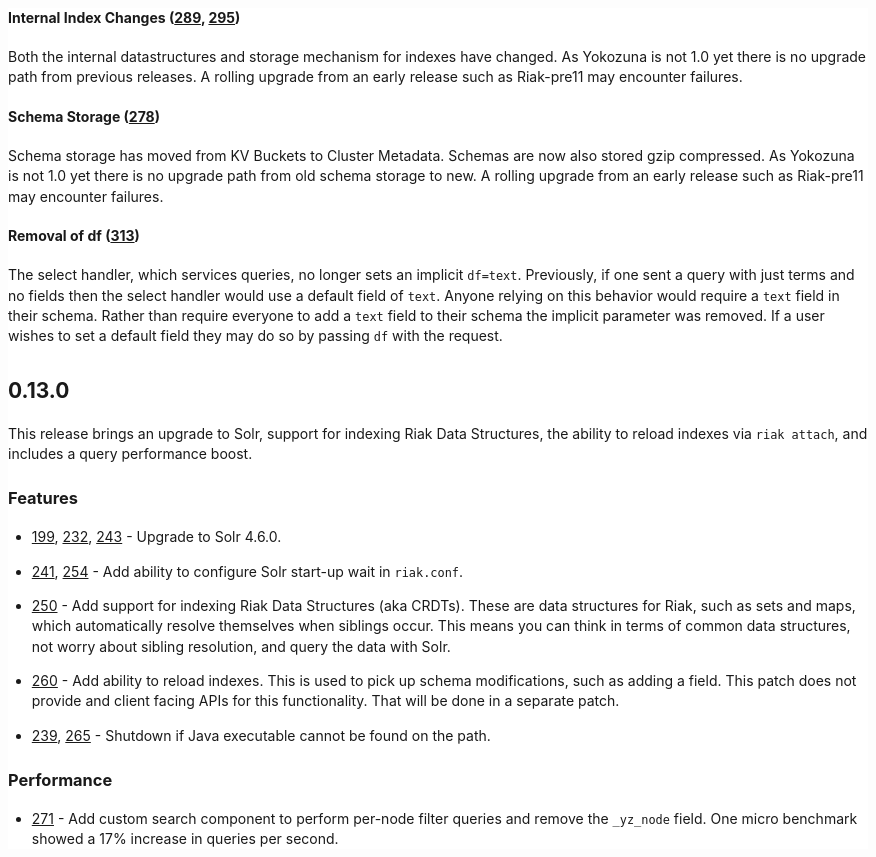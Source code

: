 #### Internal Index Changes ([289][], [295][]) ####

Both the internal datastructures and storage mechanism for indexes
have changed. As Yokozuna is not 1.0 yet there is no upgrade path from
previous releases. A rolling upgrade from an early release such as
Riak-pre11 may encounter failures.

#### Schema Storage ([278][]) ####

Schema storage has moved from KV Buckets to Cluster Metadata. Schemas
are now also stored gzip compressed. As Yokozuna is not 1.0 yet there
is no upgrade path from old schema storage to new. A rolling upgrade
from an early release such as Riak-pre11 may encounter failures.

#### Removal of df ([313][]) ####

The select handler, which services queries, no longer sets an implicit
`df=text`. Previously, if one sent a query with just terms and no
fields then the select handler would use a default field of
`text`. Anyone relying on this behavior would require a `text` field
in their schema. Rather than require everyone to add a `text` field to
their schema the implicit parameter was removed. If a user wishes to
set a default field they may do so by passing `df` with the request.

[233]: https://github.com/basho/yokozuna/issues/233
[234]: https://github.com/basho/yokozuna/pull/234
[249]: https://github.com/basho/yokozuna/issues/249
[253]: https://github.com/basho/yokozuna/issues/253
[258]: https://github.com/basho/yokozuna/issues/258
[273]: https://github.com/basho/yokozuna/issues/273
[274]: https://github.com/basho/yokozuna/pull/274
[275]: https://github.com/basho/yokozuna/pull/275
[276]: https://github.com/basho/yokozuna/pull/276
[277]: https://github.com/basho/yokozuna/pull/277
[278]: https://github.com/basho/yokozuna/pull/278
[281]: https://github.com/basho/yokozuna/pull/281
[282]: https://github.com/basho/yokozuna/pull/282
[283]: https://github.com/basho/yokozuna/pull/283
[284]: https://github.com/basho/yokozuna/pull/284
[285]: https://github.com/basho/yokozuna/pull/285
[286]: https://github.com/basho/yokozuna/pull/286
[287]: https://github.com/basho/yokozuna/pull/287
[288]: https://github.com/basho/yokozuna/issues/288
[289]: https://github.com/basho/yokozuna/pull/289
[293]: https://github.com/basho/yokozuna/pull/293
[294]: https://github.com/basho/yokozuna/pull/294
[295]: https://github.com/basho/yokozuna/pull/295
[301]: https://github.com/basho/yokozuna/pull/301
[303]: https://github.com/basho/yokozuna/pull/303
[308]: https://github.com/basho/yokozuna/pull/308
[311]: https://github.com/basho/yokozuna/pull/311
[313]: https://github.com/basho/yokozuna/pull/313
[314]: https://github.com/basho/yokozuna/issues/314
[315]: https://github.com/basho/yokozuna/pull/315


0.13.0
------

This release brings an upgrade to Solr, support for indexing Riak Data
Structures, the ability to reload indexes via `riak attach`, and
includes a query performance boost.

### Features ###

* [199][], [232][], [243][] - Upgrade to Solr 4.6.0.

* [241][], [254][] - Add ability to configure Solr start-up wait in `riak.conf`.

* [250][] - Add support for indexing Riak Data Structures (aka
  CRDTs). These are data structures for Riak, such as sets and maps,
  which automatically resolve themselves when siblings occur. This
  means you can think in terms of common data structures, not worry
  about sibling resolution, and query the data with Solr.

* [260][] - Add ability to reload indexes. This is used to pick up
  schema modifications, such as adding a field. This patch does not
  provide and client facing APIs for this functionality. That will be
  done in a separate patch.

* [239][], [265][] - Shutdown if Java executable cannot be found on
  the path.

### Performance ###

* [271][] - Add custom search component to perform per-node filter
  queries and remove the `_yz_node` field. One micro benchmark showed
  a 17% increase in queries per second.


[146]: https://github.com/basho/yokozuna/issues/146
[211]: https://github.com/basho/yokozuna/issues/211
[218]: https://github.com/basho/yokozuna/issues/218
[248]: https://github.com/basho/yokozuna/issues/248
[270]: https://github.com/basho/yokozuna/issues/270
[292]: https://github.com/basho/yokozuna/issues/292
[312]: https://github.com/basho/yokozuna/issues/312
[316]: https://github.com/basho/yokozuna/issues/316n
[320]: https://github.com/basho/yokozuna/issues/320
[330]: https://github.com/basho/yokozuna/issues/330
[343]: https://github.com/basho/yokozuna/issues/343
[348]: https://github.com/basho/yokozuna/pull/348
[349]: https://github.com/basho/yokozuna/pull/349
[350]: https://github.com/basho/yokozuna/pull/350
[351]: https://github.com/basho/yokozuna/pull/351
[352]: https://github.com/basho/yokozuna/issues/352
[353]: https://github.com/basho/yokozuna/issues/353
[354]: https://github.com/basho/yokozuna/pull/354
[356]: https://github.com/basho/yokozuna/issues/356
[357]: https://github.com/basho/yokozuna/pull/357
[358]: https://github.com/basho/yokozuna/pull/358
[359]: https://github.com/basho/yokozuna/issues/359
[360]: https://github.com/basho/yokozuna/issues/360
[361]: https://github.com/basho/yokozuna/pull/361
[363]: https://github.com/basho/yokozuna/pull/363
[364]: https://github.com/basho/yokozuna/pull/364
[367]: https://github.com/basho/yokozuna/issues/367
[368]: https://github.com/basho/yokozuna/pull/368
[369]: https://github.com/basho/yokozuna/pull/369
[370]: https://github.com/basho/yokozuna/issues/370
[371]: https://github.com/basho/yokozuna/pull/371
[375]: https://github.com/basho/yokozuna/pull/375
[376]: https://github.com/basho/yokozuna/issues/376
[379]: https://github.com/basho/yokozuna/pull/379
[381]: https://github.com/basho/yokozuna/pull/381
[383]: https://github.com/basho/yokozuna/issues/383
[385]: https://github.com/basho/yokozuna/pull/385
[386]: https://github.com/basho/yokozuna/pull/386
[387]: https://github.com/basho/yokozuna/issues/387
[388]: https://github.com/basho/yokozuna/pull/388
[393]: https://github.com/basho/yokozuna/pull/393
[394]: https://github.com/basho/yokozuna/pull/394
[395]: https://github.com/basho/yokozuna/issues/395
[397]: https://github.com/basho/yokozuna/pull/397
[396]: https://github.com/basho/yokozuna/pull/396
[398]: https://github.com/basho/yokozuna/pull/398
[404]: https://github.com/basho/yokozuna/pull/404
[405]: https://github.com/basho/yokozuna/pull/405
[318]: https://github.com/basho/yokozuna/pull/318
[321]: https://github.com/basho/yokozuna/issues/321
[322]: https://github.com/basho/yokozuna/pull/322
[323]: https://github.com/basho/yokozuna/pull/323
[325]: https://github.com/basho/yokozuna/pull/325
[332]: https://github.com/basho/yokozuna/issues/332
[333]: https://github.com/basho/yokozuna/pull/333
[335]: https://github.com/basho/yokozuna/pull/335
[336]: https://github.com/basho/yokozuna/issues/336
[337]: https://github.com/basho/yokozuna/pull/337
[338]: https://github.com/basho/yokozuna/pull/338
[339]: https://github.com/basho/yokozuna/pull/339
[340]: https://github.com/basho/yokozuna/pull/340
[341]: https://github.com/basho/yokozuna/pull/341
[344]: https://github.com/basho/yokozuna/pull/344
[345]: https://github.com/basho/yokozuna/pull/345
[199]: https://github.com/basho/yokozuna/issues/199
[232]: https://github.com/basho/yokozuna/pull/232
[239]: https://github.com/basho/yokozuna/issues/239
[241]: https://github.com/basho/yokozuna/pull/241
[243]: https://github.com/basho/yokozuna/pull/243
[244]: https://github.com/basho/yokozuna/pull/244
[245]: https://github.com/basho/yokozuna/issues/245
[247]: https://github.com/basho/yokozuna/pull/247
[250]: https://github.com/basho/yokozuna/pull/250
[254]: https://github.com/basho/yokozuna/pull/254
[255]: https://github.com/basho/yokozuna/pull/255
[256]: https://github.com/basho/yokozuna/pull/256
[257]: https://github.com/basho/yokozuna/pull/257
[260]: https://github.com/basho/yokozuna/pull/260
[262]: https://github.com/basho/yokozuna/pull/262
[264]: https://github.com/basho/yokozuna/pull/264
[265]: https://github.com/basho/yokozuna/pull/265
[267]: https://github.com/basho/yokozuna/pull/267
[271]: https://github.com/basho/yokozuna/pull/271
[ADMIN]: https://github.com/basho/yokozuna/blob/develop/docs/ADMIN.md
[176]: https://github.com/basho/yokozuna/issues/176
[186]: https://github.com/basho/yokozuna/issues/186
[189]: https://github.com/basho/yokozuna/issues/189
[205]: https://github.com/basho/yokozuna/pull/205
[210]: https://github.com/basho/yokozuna/pull/210
[216]: https://github.com/basho/yokozuna/pull/216
[217]: https://github.com/basho/yokozuna/pull/217
[220]: https://github.com/basho/yokozuna/pull/220
[221]: https://github.com/basho/yokozuna/issues/221
[228]: https://github.com/basho/yokozuna/pull/228
[229]: https://github.com/basho/yokozuna/pull/229
[230]: https://github.com/basho/yokozuna/pull/230
[231]: https://github.com/basho/yokozuna/pull/231
[235]: https://github.com/basho/yokozuna/pull/235
[236]: https://github.com/basho/yokozuna/pull/236
[237]: https://github.com/basho/yokozuna/pull/237
[238]: https://github.com/basho/yokozuna/pull/238
[240]: https://github.com/basho/yokozuna/pull/240
[106]: https://github.com/basho/yokozuna/issues/106
[132]: https://github.com/basho/yokozuna/issues/132
[145]: https://github.com/basho/yokozuna/pull/145
[157]: https://github.com/basho/yokozuna/issues/157
[177]: https://github.com/basho/yokozuna/issues/177
[203]: https://github.com/basho/yokozuna/pull/203
[204]: https://github.com/basho/yokozuna/pull/204
[202]: https://github.com/basho/yokozuna/pull/202
[206]: https://github.com/basho/yokozuna/pull/206
[208]: https://github.com/basho/yokozuna/pull/208
[209]: https://github.com/basho/yokozuna/issues/209
[212]: https://github.com/basho/yokozuna/pull/212
[213]: https://github.com/basho/yokozuna/pull/213
[214]: https://github.com/basho/yokozuna/pull/214
[222]: https://github.com/basho/yokozuna/pull/222
[223]: https://github.com/basho/yokozuna/pull/223
[224]: https://github.com/basho/yokozuna/pull/224
[225]: https://github.com/basho/yokozuna/pull/225
[226]: https://github.com/basho/yokozuna/pull/226
[107]: https://github.com/basho/yokozuna/issues/107
[108]: https://github.com/basho/yokozuna/issues/108
[129]: https://github.com/basho/yokozuna/issues/129
[150]: https://github.com/basho/yokozuna/issues/150
[165]: https://github.com/basho/yokozuna/issues/165
[171]: https://github.com/basho/yokozuna/pull/171
[172]: https://github.com/basho/yokozuna/pull/172
[173]: https://github.com/basho/yokozuna/pull/173
[175]: https://github.com/basho/yokozuna/pull/175
[179]: https://github.com/basho/yokozuna/pull/179
[180]: https://github.com/basho/yokozuna/pull/180
[182]: https://github.com/basho/yokozuna/pull/182
[184]: https://github.com/basho/yokozuna/pull/184
[188]: https://github.com/basho/yokozuna/pull/188
[190]: https://github.com/basho/yokozuna/pull/190
[192]: https://github.com/basho/yokozuna/issues/192
[193]: https://github.com/basho/yokozuna/pull/193
[194]: https://github.com/basho/yokozuna/pull/194
[195]: https://github.com/basho/yokozuna/pull/195
[196]: https://github.com/basho/yokozuna/pull/196
[197]: https://github.com/basho/yokozuna/pull/197
[198]: https://github.com/basho/yokozuna/pull/198
[200]: https://github.com/basho/yokozuna/issues/200
[201]: https://github.com/basho/yokozuna/pull/201
[60]: https://github.com/basho/yokozuna/issues/60
[144]: https://github.com/basho/yokozuna/pull/144
[153]: https://github.com/basho/yokozuna/pull/153
[154]: https://github.com/basho/yokozuna/issues/154
[155]: https://github.com/basho/yokozuna/issues/155
[156]: https://github.com/basho/yokozuna/issues/156
[158]: https://github.com/basho/yokozuna/pull/158
[159]: https://github.com/basho/yokozuna/pull/159
[161]: https://github.com/basho/yokozuna/pull/161
[162]: https://github.com/basho/yokozuna/pull/162
[163]: https://github.com/basho/yokozuna/pull/163
[164]: https://github.com/basho/yokozuna/pull/164
[166]: https://github.com/basho/yokozuna/pull/166
[167]: https://github.com/basho/yokozuna/pull/167
[169]: https://github.com/basho/yokozuna/pull/169
[kv-596]: https://github.com/basho/riak_kv/pull/596
[kv-654]: https://github.com/basho/riak_kv/pull/654
[pb-51]: https://github.com/basho/riak_pb/pull/51
[riak-375]: https://github.com/basho/riak/pull/375
[riakc-112]: https://github.com/basho/riak-erlang-client/pull/112
[40]: https://github.com/basho/yokozuna/issues/40
[126]: https://github.com/basho/yokozuna/issues/126
[134]: https://github.com/basho/yokozuna/issues/134
[136]: https://github.com/basho/yokozuna/pull/136
[137]: https://github.com/basho/yokozuna/pull/137
[138]: https://github.com/basho/yokozuna/pull/138
[139]: https://github.com/basho/yokozuna/issues/139
[140]: https://github.com/basho/yokozuna/pull/140
[147]: https://github.com/basho/yokozuna/pull/147
[148]: https://github.com/basho/yokozuna/pull/148
[149]: https://github.com/basho/yokozuna/pull/149
[151]: https://github.com/basho/yokozuna/pull/151
[152]: https://github.com/basho/yokozuna/pull/152
[19]: https://github.com/basho/yokozuna/issues/19
[48]: https://github.com/basho/yokozuna/pull/48
[57]: https://github.com/basho/yokozuna/pull/57
[72]: https://github.com/basho/yokozuna/issues/72
[90]: https://github.com/basho/yokozuna/pull/90
[91]: https://github.com/basho/yokozuna/issues/91
[111]: https://github.com/basho/yokozuna/pull/111
[112]: https://github.com/basho/yokozuna/pull/112
[116]: https://github.com/basho/yokozuna/pull/116
[117]: https://github.com/basho/yokozuna/pull/117
[118]: https://github.com/basho/yokozuna/pull/118
[119]: https://github.com/basho/yokozuna/pull/119
[120]: https://github.com/basho/yokozuna/pull/120
[121]: https://github.com/basho/yokozuna/issues/121
[122]: https://github.com/basho/yokozuna/pull/122
[124]: https://github.com/basho/yokozuna/issues/124
[127]: https://github.com/basho/yokozuna/pull/127
[128]: https://github.com/basho/yokozuna/pull/128
[133]: https://github.com/basho/yokozuna/pull/133
[s430]: http://lucene.apache.org/solr/4_3_0/changes/Changes.html
[37]: https://github.com/basho/yokozuna/pull/37
[38]: https://github.com/basho/yokozuna/pull/38
[56]: https://github.com/basho/yokozuna/pull/56
[58]: https://github.com/basho/yokozuna/pull/58
[59]: https://github.com/basho/yokozuna/pull/59
[64]: https://github.com/basho/yokozuna/pull/64
[66]: https://github.com/basho/yokozuna/pull/66
[79]: https://github.com/basho/yokozuna/pull/79
[86]: https://github.com/basho/yokozuna/pull/86
[88]: https://github.com/basho/yokozuna/pull/88
[89]: https://github.com/basho/yokozuna/pull/89
[92]: https://github.com/basho/yokozuna/pull/92
[93]: https://github.com/basho/yokozuna/pull/93
[94]: https://github.com/basho/yokozuna/pull/94
[95]: https://github.com/basho/yokozuna/pull/95
[96]: https://github.com/basho/yokozuna/pull/96
[97]: https://github.com/basho/yokozuna/pull/97
[99]: https://github.com/basho/yokozuna/pull/99
[100]: https://github.com/basho/yokozuna/pull/100
[101]: https://github.com/basho/yokozuna/pull/101
[102]: https://github.com/basho/yokozuna/pull/102
[103]: https://github.com/basho/yokozuna/pull/103
[104]: https://github.com/basho/yokozuna/pull/104
[109]: https://github.com/basho/yokozuna/pull/109
[113]: https://github.com/basho/yokozuna/pull/113
[114]: https://github.com/basho/yokozuna/pull/114
[115]: https://github.com/basho/yokozuna/pull/115
[YZ-15]: https://github.com/basho/yokozuna/pull/15
[YZ-36]: https://github.com/basho/yokozuna/pull/36
[YZ-47]: https://github.com/basho/yokozuna/pull/47
[YZ-49]: https://github.com/basho/yokozuna/pull/49
[YZ-50]: https://github.com/basho/yokozuna/pull/50
[YZ-51]: https://github.com/basho/yokozuna/pull/51
[YZ-52]: https://github.com/basho/yokozuna/pull/52
[YZ-69]: https://github.com/basho/yokozuna/pull/69
[YZ-71]: https://github.com/basho/yokozuna/pull/71
[YZ-74]: https://github.com/basho/yokozuna/pull/74
[YZ-76]: https://github.com/basho/yokozuna/pull/76
[YZ-78]: https://github.com/basho/yokozuna/pull/78
[YZ-80]: https://github.com/basho/yokozuna/pull/80
[YZ-81]: https://github.com/basho/yokozuna/pull/81
[YZ-82]: https://github.com/basho/yokozuna/pull/81
[YZ-83]: https://github.com/basho/yokozuna/pull/83
[acf462]: https://github.com/basho/yokozuna/commit/acf4627992053f7b08859d885bf6710ba47d3b77
[1e870a]: https://github.com/basho/yokozuna/commit/1e870a6178119e32215a986391fef4e3fc762bdb
[52e56c]: https://github.com/basho/yokozuna/commit/52e56cd4199ea89fb0d8ffe005a491b57bfa9b9e
[01f4e6]: https://github.com/basho/yokozuna/commit/01f4e66f45a83d676f3d4dde4b31484b6474fd18
[solr-420]: http://lucene.apache.org/solr/4_2_0/changes/Changes.html
[yz_basho]: https://github.com/basho/yokozuna
[yz_26]: https://github.com/basho/yokozuna/pull/26
[yz_65]: https://github.com/basho/yokozuna/pull/65
[SOLR-4509]: https://issues.apache.org/jira/browse/SOLR-4509
[d32a20]: https://github.com/rzezeski/yokozuna/commit/d32a20c26eb8fc092c71dbc3879552433a9930b5
[9e7e4f]: https://github.com/rzezeski/yokozuna/commit/9e7e4f4577575ce4d1f5e8b9356d46f0f787b5c9
[74492c]: https://github.com/rzezeski/yokozuna/commit/74492cd86e27aa3d18c159194734466c6f67b29a
[510d30]: https://github.com/rzezeski/yokozuna/commit/510d30d7beea3d4a7cca2b0b327f171567b0042c
[892bf5]: https://github.com/rzezeski/yokozuna/commit/892bf585d0bbece6c305b0251f5820926b8e224d
[7a2167]: https://github.com/rzezeski/yokozuna/commit/7a21679a28087f2222261c70958d7eeb06cbdb65
[yz_14]: https://github.com/rzezeski/yokozuna/pull/14
[yz_30]: https://github.com/rzezeski/yokozuna/pull/30
[yz_31]: https://github.com/rzezeski/yokozuna/pull/33
[yz_33]: https://github.com/rzezeski/yokozuna/pull/33
[yz_39]: https://github.com/rzezeski/yokozuna/pull/39
[yz_42]: https://github.com/rzezeski/yokozuna/pull/42
[yz_45]: https://github.com/rzezeski/yokozuna/pull/45
[yz_61]: https://github.com/rzezeski/yokozuna/pull/61
[solr41_relnotes]: http://lucene.apache.org/solr/4_1_0/changes/Changes.html
[rr]: http://docs.basho.com/riak/latest/references/appendices/concepts/Riak-Glossary/#Read-Repair
[yz_aae]: https://github.com/rzezeski/yokozuna/commit/7a32c6fce7b3d30de0f5f3f0d7a9a6ac29460f9f
[allow_mult]: http://docs.basho.com/riak/latest/references/appendices/concepts/Vector-Clocks/#Siblings
[yz_4]: https://github.com/rzezeski/yokozuna/pull/4
[yz_16]: https://github.com/rzezeski/yokozuna/pull/16
[3bff0c]: https://github.com/rzezeski/yokozuna/commit/3bff0c3a1407f5054838437ba534ae422c9d3bb5
[ab1303]: https://github.com/rzezeski/yokozuna/commit/ab130361f36e0f2f1b1307d5b99060a2c01d5648
[f2d798]: https://github.com/rzezeski/yokozuna/commit/f2d798c25b43dad820bdde7995c4219a2d892622
[yz_18]: https://github.com/rzezeski/yokozuna/issues/18
[yz_23]: https://github.com/rzezeski/yokozuna/issues/23
[yz_29]: https://github.com/rzezeski/yokozuna/issues/29
[admin]: https://github.com/rzezeski/yokozuna/blob/7abbc3f7430373a58fdefaa65731759344e86cc7/docs/ADMIN.md
[ec2]: https://github.com/rzezeski/yokozuna/blob/7abbc3f7430373a58fdefaa65731759344e86cc7/docs/EC2.md
[sds]: http://wiki.apache.org/solr/DistributedSearch#Distributed_Searching_Limitations
[se]: https://github.com/rzezeski/yokozuna/blob/7abbc3f7430373a58fdefaa65731759344e86cc7/priv/java/com/basho/yokozuna/query/SimpleQueryExample.java
[tagging]: https://github.com/rzezeski/yokozuna/blob/7abbc3f7430373a58fdefaa65731759344e86cc7/docs/TAGGING.md